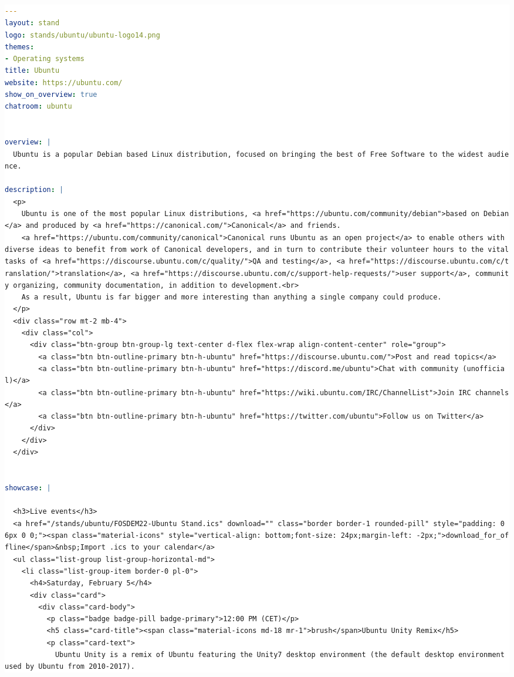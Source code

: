 ```yaml
---
layout: stand
logo: stands/ubuntu/ubuntu-logo14.png
themes:
- Operating systems
title: Ubuntu
website: https://ubuntu.com/
show_on_overview: true
chatroom: ubuntu


overview: |
  Ubuntu is a popular Debian based Linux distribution, focused on bringing the best of Free Software to the widest audience.

description: |
  <p>
    Ubuntu is one of the most popular Linux distributions, <a href="https://ubuntu.com/community/debian">based on Debian</a> and produced by <a href="https://canonical.com/">Canonical</a> and friends.
    <a href="https://ubuntu.com/community/canonical">Canonical runs Ubuntu as an open project</a> to enable others with diverse ideas to benefit from work of Canonical developers, and in turn to contribute their volunteer hours to the vital tasks of <a href="https://discourse.ubuntu.com/c/quality/">QA and testing</a>, <a href="https://discourse.ubuntu.com/c/translation/">translation</a>, <a href="https://discourse.ubuntu.com/c/support-help-requests/">user support</a>, community organizing, community documentation, in addition to development.<br>
    As a result, Ubuntu is far bigger and more interesting than anything a single company could produce.
  </p>
  <div class="row mt-2 mb-4">
    <div class="col">
      <div class="btn-group btn-group-lg text-center d-flex flex-wrap align-content-center" role="group">
        <a class="btn btn-outline-primary btn-h-ubuntu" href="https://discourse.ubuntu.com/">Post and read topics</a>
        <a class="btn btn-outline-primary btn-h-ubuntu" href="https://discord.me/ubuntu">Chat with community (unofficial)</a>
        <a class="btn btn-outline-primary btn-h-ubuntu" href="https://wiki.ubuntu.com/IRC/ChannelList">Join IRC channels</a>
        <a class="btn btn-outline-primary btn-h-ubuntu" href="https://twitter.com/ubuntu">Follow us on Twitter</a>
      </div>
    </div>
  </div>


showcase: |

  <h3>Live events</h3>
  <a href="/stands/ubuntu/FOSDEM22-Ubuntu Stand.ics" download="" class="border border-1 rounded-pill" style="padding: 0 6px 0 0;"><span class="material-icons" style="vertical-align: bottom;font-size: 24px;margin-left: -2px;">download_for_offline</span>&nbsp;Import .ics to your calendar</a>
  <ul class="list-group list-group-horizontal-md">
    <li class="list-group-item border-0 pl-0">
      <h4>Saturday, February 5</h4>
      <div class="card">
        <div class="card-body">
          <p class="badge badge-pill badge-primary">12:00 PM (CET)</p>
          <h5 class="card-title"><span class="material-icons md-18 mr-1">brush</span>Ubuntu Unity Remix</h5>
          <p class="card-text">
            Ubuntu Unity is a remix of Ubuntu featuring the Unity7 desktop environment (the default desktop environment used by Ubuntu from 2010-2017).
```